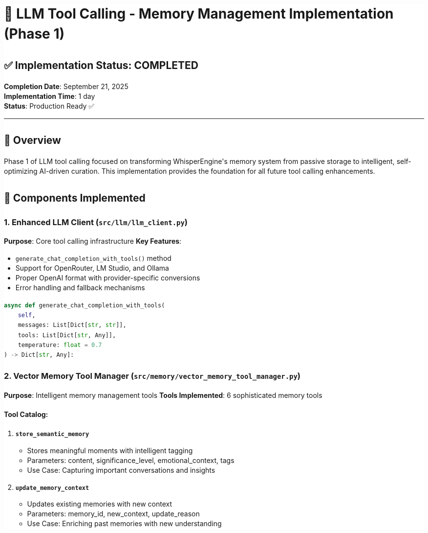 # 🧠 LLM Tool Calling - Memory Management Implementation (Phase 1)

## ✅ Implementation Status: COMPLETED

**Completion Date**: September 21, 2025  
**Implementation Time**: 1 day  
**Status**: Production Ready ✅

---

## 🎯 Overview

Phase 1 of LLM tool calling focused on transforming WhisperEngine's memory system from passive storage to intelligent, self-optimizing AI-driven curation. This implementation provides the foundation for all future tool calling enhancements.

## 🔧 Components Implemented

### 1. Enhanced LLM Client (`src/llm/llm_client.py`)
**Purpose**: Core tool calling infrastructure
**Key Features**:
- `generate_chat_completion_with_tools()` method
- Support for OpenRouter, LM Studio, and Ollama
- Proper OpenAI format with provider-specific conversions
- Error handling and fallback mechanisms

```python
async def generate_chat_completion_with_tools(
    self, 
    messages: List[Dict[str, str]], 
    tools: List[Dict[str, Any]], 
    temperature: float = 0.7
) -> Dict[str, Any]:
```

### 2. Vector Memory Tool Manager (`src/memory/vector_memory_tool_manager.py`)
**Purpose**: Intelligent memory management tools
**Tools Implemented**: 6 sophisticated memory tools

#### Tool Catalog:

1. **`store_semantic_memory`**
   - Stores meaningful moments with intelligent tagging
   - Parameters: content, significance_level, emotional_context, tags
   - Use Case: Capturing important conversations and insights

2. **`update_memory_context`**
   - Updates existing memories with new context
   - Parameters: memory_id, new_context, update_reason
   - Use Case: Enriching past memories with new understanding
